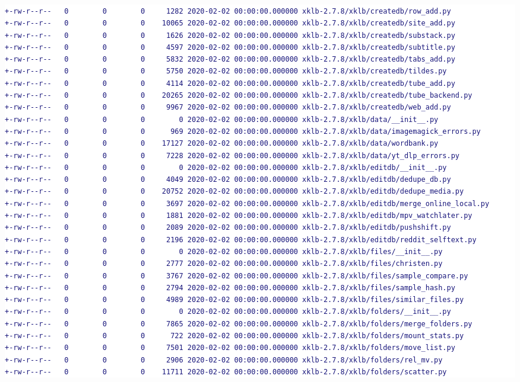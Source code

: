 ```diff
+-rw-r--r--   0        0        0     1282 2020-02-02 00:00:00.000000 xklb-2.7.8/xklb/createdb/row_add.py
+-rw-r--r--   0        0        0    10065 2020-02-02 00:00:00.000000 xklb-2.7.8/xklb/createdb/site_add.py
+-rw-r--r--   0        0        0     1626 2020-02-02 00:00:00.000000 xklb-2.7.8/xklb/createdb/substack.py
+-rw-r--r--   0        0        0     4597 2020-02-02 00:00:00.000000 xklb-2.7.8/xklb/createdb/subtitle.py
+-rw-r--r--   0        0        0     5832 2020-02-02 00:00:00.000000 xklb-2.7.8/xklb/createdb/tabs_add.py
+-rw-r--r--   0        0        0     5750 2020-02-02 00:00:00.000000 xklb-2.7.8/xklb/createdb/tildes.py
+-rw-r--r--   0        0        0     4114 2020-02-02 00:00:00.000000 xklb-2.7.8/xklb/createdb/tube_add.py
+-rw-r--r--   0        0        0    20265 2020-02-02 00:00:00.000000 xklb-2.7.8/xklb/createdb/tube_backend.py
+-rw-r--r--   0        0        0     9967 2020-02-02 00:00:00.000000 xklb-2.7.8/xklb/createdb/web_add.py
+-rw-r--r--   0        0        0        0 2020-02-02 00:00:00.000000 xklb-2.7.8/xklb/data/__init__.py
+-rw-r--r--   0        0        0      969 2020-02-02 00:00:00.000000 xklb-2.7.8/xklb/data/imagemagick_errors.py
+-rw-r--r--   0        0        0    17127 2020-02-02 00:00:00.000000 xklb-2.7.8/xklb/data/wordbank.py
+-rw-r--r--   0        0        0     7228 2020-02-02 00:00:00.000000 xklb-2.7.8/xklb/data/yt_dlp_errors.py
+-rw-r--r--   0        0        0        0 2020-02-02 00:00:00.000000 xklb-2.7.8/xklb/editdb/__init__.py
+-rw-r--r--   0        0        0     4049 2020-02-02 00:00:00.000000 xklb-2.7.8/xklb/editdb/dedupe_db.py
+-rw-r--r--   0        0        0    20752 2020-02-02 00:00:00.000000 xklb-2.7.8/xklb/editdb/dedupe_media.py
+-rw-r--r--   0        0        0     3697 2020-02-02 00:00:00.000000 xklb-2.7.8/xklb/editdb/merge_online_local.py
+-rw-r--r--   0        0        0     1881 2020-02-02 00:00:00.000000 xklb-2.7.8/xklb/editdb/mpv_watchlater.py
+-rw-r--r--   0        0        0     2089 2020-02-02 00:00:00.000000 xklb-2.7.8/xklb/editdb/pushshift.py
+-rw-r--r--   0        0        0     2196 2020-02-02 00:00:00.000000 xklb-2.7.8/xklb/editdb/reddit_selftext.py
+-rw-r--r--   0        0        0        0 2020-02-02 00:00:00.000000 xklb-2.7.8/xklb/files/__init__.py
+-rw-r--r--   0        0        0     2777 2020-02-02 00:00:00.000000 xklb-2.7.8/xklb/files/christen.py
+-rw-r--r--   0        0        0     3767 2020-02-02 00:00:00.000000 xklb-2.7.8/xklb/files/sample_compare.py
+-rw-r--r--   0        0        0     2794 2020-02-02 00:00:00.000000 xklb-2.7.8/xklb/files/sample_hash.py
+-rw-r--r--   0        0        0     4989 2020-02-02 00:00:00.000000 xklb-2.7.8/xklb/files/similar_files.py
+-rw-r--r--   0        0        0        0 2020-02-02 00:00:00.000000 xklb-2.7.8/xklb/folders/__init__.py
+-rw-r--r--   0        0        0     7865 2020-02-02 00:00:00.000000 xklb-2.7.8/xklb/folders/merge_folders.py
+-rw-r--r--   0        0        0      722 2020-02-02 00:00:00.000000 xklb-2.7.8/xklb/folders/mount_stats.py
+-rw-r--r--   0        0        0     7501 2020-02-02 00:00:00.000000 xklb-2.7.8/xklb/folders/move_list.py
+-rw-r--r--   0        0        0     2906 2020-02-02 00:00:00.000000 xklb-2.7.8/xklb/folders/rel_mv.py
+-rw-r--r--   0        0        0    11711 2020-02-02 00:00:00.000000 xklb-2.7.8/xklb/folders/scatter.py
```